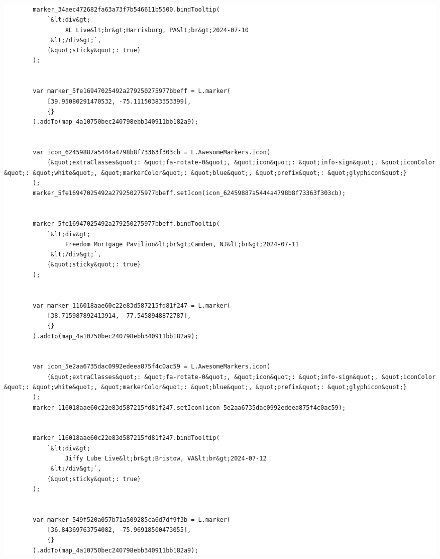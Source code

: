
            marker_34aec472682fa63a73f7b546611b5500.bindTooltip(
                `&lt;div&gt;
                     XL Live&lt;br&gt;Harrisburg, PA&lt;br&gt;2024-07-10
                 &lt;/div&gt;`,
                {&quot;sticky&quot;: true}
            );


            var marker_5fe16947025492a279250275977bbeff = L.marker(
                [39.95080291470532, -75.11150383353399],
                {}
            ).addTo(map_4a10750bec240798ebb340911bb182a9);


            var icon_62459887a5444a4798b8f73363f303cb = L.AwesomeMarkers.icon(
                {&quot;extraClasses&quot;: &quot;fa-rotate-0&quot;, &quot;icon&quot;: &quot;info-sign&quot;, &quot;iconColor&quot;: &quot;white&quot;, &quot;markerColor&quot;: &quot;blue&quot;, &quot;prefix&quot;: &quot;glyphicon&quot;}
            );
            marker_5fe16947025492a279250275977bbeff.setIcon(icon_62459887a5444a4798b8f73363f303cb);


            marker_5fe16947025492a279250275977bbeff.bindTooltip(
                `&lt;div&gt;
                     Freedom Mortgage Pavilion&lt;br&gt;Camden, NJ&lt;br&gt;2024-07-11
                 &lt;/div&gt;`,
                {&quot;sticky&quot;: true}
            );


            var marker_116018aae60c22e83d587215fd81f247 = L.marker(
                [38.715987892413914, -77.5458948872787],
                {}
            ).addTo(map_4a10750bec240798ebb340911bb182a9);


            var icon_5e2aa6735dac0992edeea875f4c0ac59 = L.AwesomeMarkers.icon(
                {&quot;extraClasses&quot;: &quot;fa-rotate-0&quot;, &quot;icon&quot;: &quot;info-sign&quot;, &quot;iconColor&quot;: &quot;white&quot;, &quot;markerColor&quot;: &quot;blue&quot;, &quot;prefix&quot;: &quot;glyphicon&quot;}
            );
            marker_116018aae60c22e83d587215fd81f247.setIcon(icon_5e2aa6735dac0992edeea875f4c0ac59);


            marker_116018aae60c22e83d587215fd81f247.bindTooltip(
                `&lt;div&gt;
                     Jiffy Lube Live&lt;br&gt;Bristow, VA&lt;br&gt;2024-07-12
                 &lt;/div&gt;`,
                {&quot;sticky&quot;: true}
            );


            var marker_549f520a057b71a509285ca6d7df9f3b = L.marker(
                [36.84369763754082, -75.96918500473055],
                {}
            ).addTo(map_4a10750bec240798ebb340911bb182a9);
